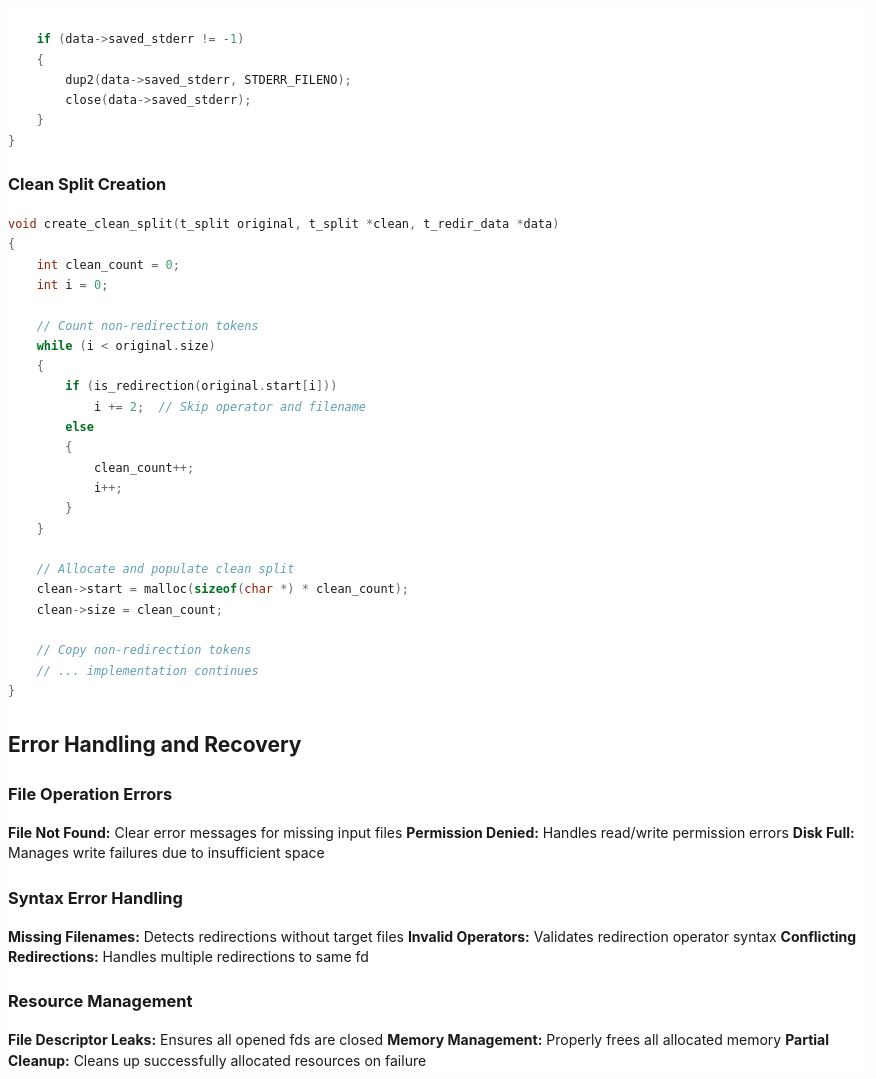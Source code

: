 ```c
    
    if (data->saved_stderr != -1)
    {
        dup2(data->saved_stderr, STDERR_FILENO);
        close(data->saved_stderr);
    }
}
```

### Clean Split Creation
```c
void create_clean_split(t_split original, t_split *clean, t_redir_data *data)
{
    int clean_count = 0;
    int i = 0;
    
    // Count non-redirection tokens
    while (i < original.size)
    {
        if (is_redirection(original.start[i]))
            i += 2;  // Skip operator and filename
        else
        {
            clean_count++;
            i++;
        }
    }
    
    // Allocate and populate clean split
    clean->start = malloc(sizeof(char *) * clean_count);
    clean->size = clean_count;
    
    // Copy non-redirection tokens
    // ... implementation continues
}
```

## Error Handling and Recovery

### File Operation Errors
**File Not Found:** Clear error messages for missing input files
**Permission Denied:** Handles read/write permission errors
**Disk Full:** Manages write failures due to insufficient space

### Syntax Error Handling
**Missing Filenames:** Detects redirections without target files
**Invalid Operators:** Validates redirection operator syntax
**Conflicting Redirections:** Handles multiple redirections to same fd

### Resource Management
**File Descriptor Leaks:** Ensures all opened fds are closed
**Memory Management:** Properly frees all allocated memory
**Partial Cleanup:** Cleans up successfully allocated resources on failure
